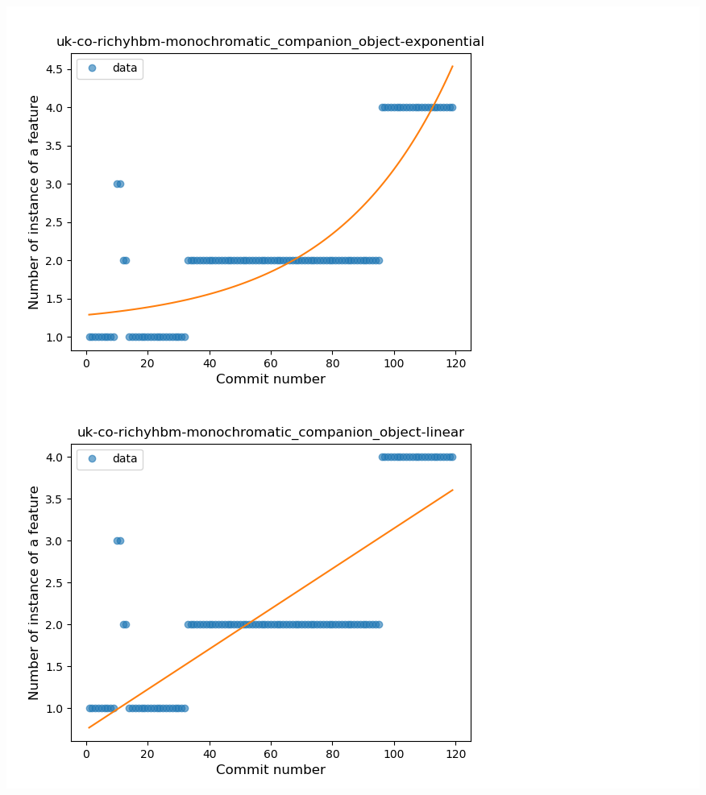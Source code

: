 ![uk-co-richyhbm-monochromatic T4](../plots/uk-co-richyhbm-monochromatic_companion_object_T4.png)
![uk-co-richyhbm-monochromatic T1](../plots/uk-co-richyhbm-monochromatic_companion_object_T1.png)